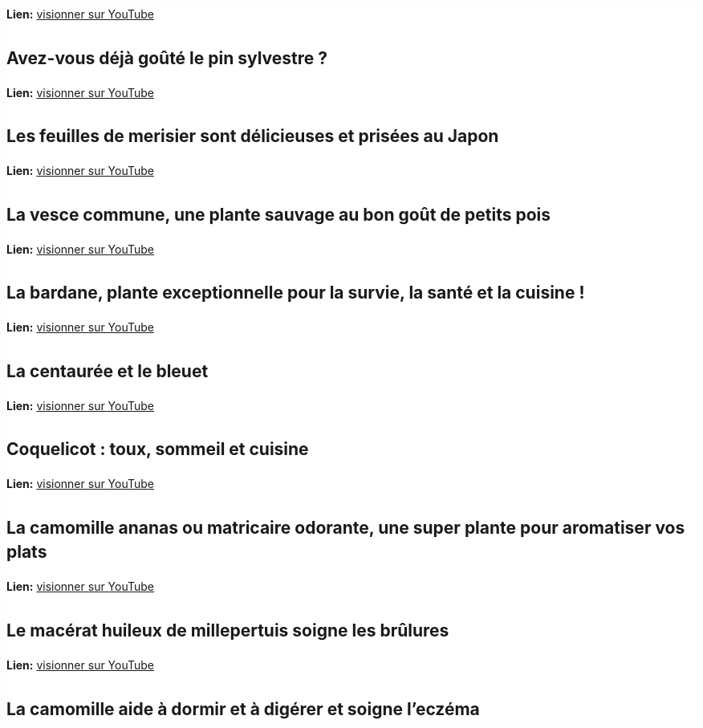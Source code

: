 
**Lien:** [visionner sur YouTube](https://www.youtube.com/watch?v=3gGFz_apPCM)


## Avez-vous déjà goûté le pin sylvestre ?


**Lien:** [visionner sur YouTube](https://www.youtube.com/watch?v=bRrrDHNJMCk)


## Les feuilles de merisier sont délicieuses et prisées au Japon


**Lien:** [visionner sur YouTube](https://www.youtube.com/watch?v=lvz3OlI5djM)


## La vesce commune, une plante sauvage au bon goût de petits pois


**Lien:** [visionner sur YouTube](https://www.youtube.com/watch?v=fC6Zaq_HX1s)


## La bardane, plante exceptionnelle pour la survie, la santé et la cuisine !


**Lien:** [visionner sur YouTube](https://www.youtube.com/watch?v=tNYII_-a7eE)


## La centaurée et le bleuet


**Lien:** [visionner sur YouTube](https://www.youtube.com/watch?v=vCJtuYNZuyQ)


## Coquelicot : toux, sommeil et cuisine


**Lien:** [visionner sur YouTube](https://www.youtube.com/watch?v=I6TMHrvTky4)


## La camomille ananas ou matricaire odorante, une super plante pour aromatiser vos plats


**Lien:** [visionner sur YouTube](https://www.youtube.com/watch?v=O5Mv17nozjk)


## Le macérat huileux de millepertuis soigne les brûlures


**Lien:** [visionner sur YouTube](https://www.youtube.com/watch?v=CdPw-urvUNg)


## La camomille aide à dormir et à digérer et soigne l’eczéma
